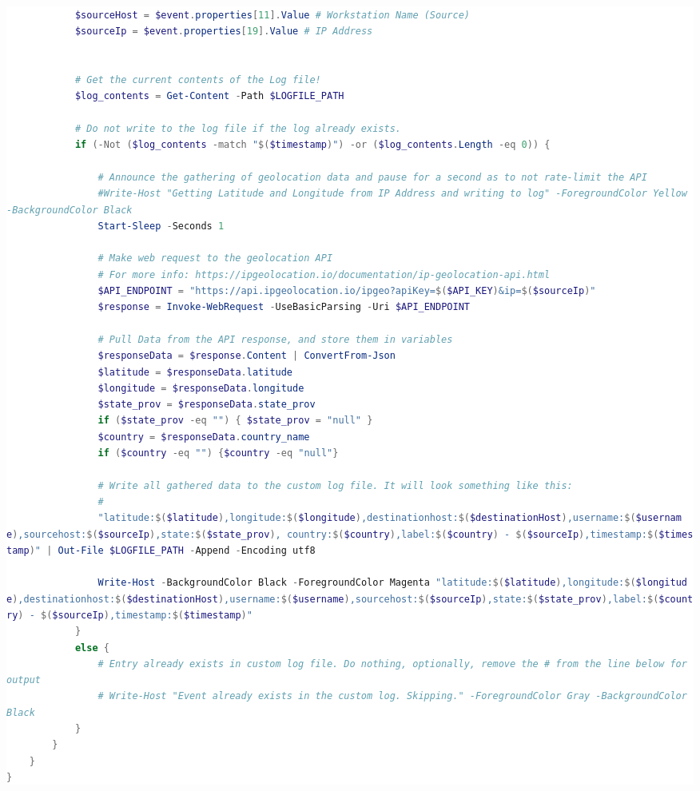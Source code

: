 ```powershell
            $sourceHost = $event.properties[11].Value # Workstation Name (Source)
            $sourceIp = $event.properties[19].Value # IP Address
        

            # Get the current contents of the Log file!
            $log_contents = Get-Content -Path $LOGFILE_PATH

            # Do not write to the log file if the log already exists.
            if (-Not ($log_contents -match "$($timestamp)") -or ($log_contents.Length -eq 0)) {
            
                # Announce the gathering of geolocation data and pause for a second as to not rate-limit the API
                #Write-Host "Getting Latitude and Longitude from IP Address and writing to log" -ForegroundColor Yellow -BackgroundColor Black
                Start-Sleep -Seconds 1

                # Make web request to the geolocation API
                # For more info: https://ipgeolocation.io/documentation/ip-geolocation-api.html
                $API_ENDPOINT = "https://api.ipgeolocation.io/ipgeo?apiKey=$($API_KEY)&ip=$($sourceIp)"
                $response = Invoke-WebRequest -UseBasicParsing -Uri $API_ENDPOINT

                # Pull Data from the API response, and store them in variables
                $responseData = $response.Content | ConvertFrom-Json
                $latitude = $responseData.latitude
                $longitude = $responseData.longitude
                $state_prov = $responseData.state_prov
                if ($state_prov -eq "") { $state_prov = "null" }
                $country = $responseData.country_name
                if ($country -eq "") {$country -eq "null"}

                # Write all gathered data to the custom log file. It will look something like this:
                #
                "latitude:$($latitude),longitude:$($longitude),destinationhost:$($destinationHost),username:$($username),sourcehost:$($sourceIp),state:$($state_prov), country:$($country),label:$($country) - $($sourceIp),timestamp:$($timestamp)" | Out-File $LOGFILE_PATH -Append -Encoding utf8

                Write-Host -BackgroundColor Black -ForegroundColor Magenta "latitude:$($latitude),longitude:$($longitude),destinationhost:$($destinationHost),username:$($username),sourcehost:$($sourceIp),state:$($state_prov),label:$($country) - $($sourceIp),timestamp:$($timestamp)"
            }
            else {
                # Entry already exists in custom log file. Do nothing, optionally, remove the # from the line below for output
                # Write-Host "Event already exists in the custom log. Skipping." -ForegroundColor Gray -BackgroundColor Black
            }
        }
    }
}

```

